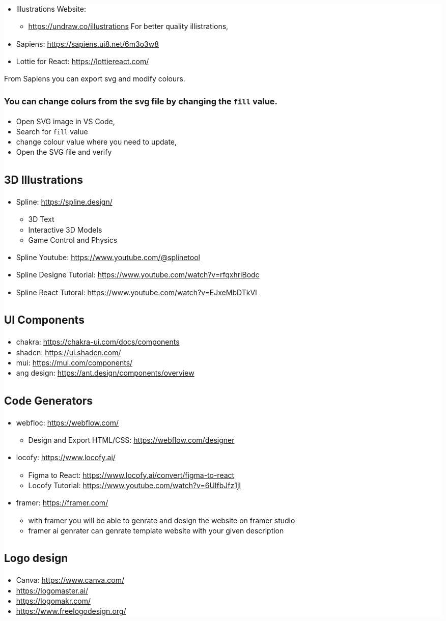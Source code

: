 - Illustrations Website:
    - https://undraw.co/illustrations
For better quality illistrations,

- Sapiens: https://sapiens.ui8.net/6m3o3w8
- Lottie for React: https://lottiereact.com/

From Sapiens you can export svg and modify colours.

### You can change colurs from the svg file by changing the `fill` value.

- Open SVG image in VS Code,
- Search for `fill` value
- change colour value where you need to update,
- Open the SVG file and verify

## 3D Illustrations

- Spline: https://spline.design/

  - 3D Text
  - Interactive 3D Models
  - Game Control and Physics

- Spline Youtube: https://www.youtube.com/@splinetool
- Spline Designe Tutorial: https://www.youtube.com/watch?v=rfqxhriBodc
- Spline React Tutoral: https://www.youtube.com/watch?v=EJxeMbDTkVI

## UI Components

- chakra: https://chakra-ui.com/docs/components
- shadcn: https://ui.shadcn.com/
- mui: https://mui.com/components/
- ang design: https://ant.design/components/overview

## Code Generators

- webfloc: https://webflow.com/

  - Design and Export HTML/CSS: https://webflow.com/designer

- locofy: https://www.locofy.ai/

  - Figma to React: https://www.locofy.ai/convert/figma-to-react
  - Locofy Tutorial: https://www.youtube.com/watch?v=6UIfbJfz1jI

- framer: https://framer.com/

  - with framer you will be able to genrate and design the website on framer studio
  - framer ai genrater can genrate template website with your given description

## Logo design

- Canva: https://www.canva.com/
- https://logomaster.ai/
- https://logomakr.com/
- https://www.freelogodesign.org/
